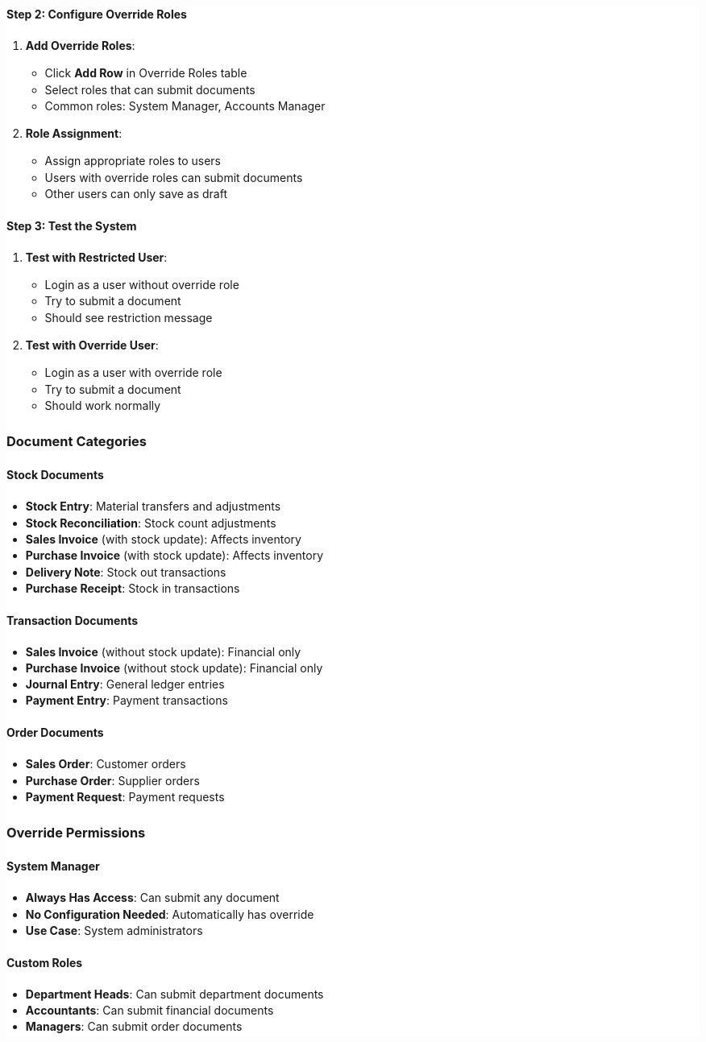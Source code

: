 #### **Step 2: Configure Override Roles**
1. **Add Override Roles**:
   - Click **Add Row** in Override Roles table
   - Select roles that can submit documents
   - Common roles: System Manager, Accounts Manager

2. **Role Assignment**:
   - Assign appropriate roles to users
   - Users with override roles can submit documents
   - Other users can only save as draft

#### **Step 3: Test the System**
1. **Test with Restricted User**:
   - Login as a user without override role
   - Try to submit a document
   - Should see restriction message

2. **Test with Override User**:
   - Login as a user with override role
   - Try to submit a document
   - Should work normally

### **Document Categories**

#### **Stock Documents**
- **Stock Entry**: Material transfers and adjustments
- **Stock Reconciliation**: Stock count adjustments
- **Sales Invoice** (with stock update): Affects inventory
- **Purchase Invoice** (with stock update): Affects inventory
- **Delivery Note**: Stock out transactions
- **Purchase Receipt**: Stock in transactions

#### **Transaction Documents**
- **Sales Invoice** (without stock update): Financial only
- **Purchase Invoice** (without stock update): Financial only
- **Journal Entry**: General ledger entries
- **Payment Entry**: Payment transactions

#### **Order Documents**
- **Sales Order**: Customer orders
- **Purchase Order**: Supplier orders
- **Payment Request**: Payment requests

### **Override Permissions**

#### **System Manager**
- **Always Has Access**: Can submit any document
- **No Configuration Needed**: Automatically has override
- **Use Case**: System administrators

#### **Custom Roles**
- **Department Heads**: Can submit department documents
- **Accountants**: Can submit financial documents
- **Managers**: Can submit order documents
